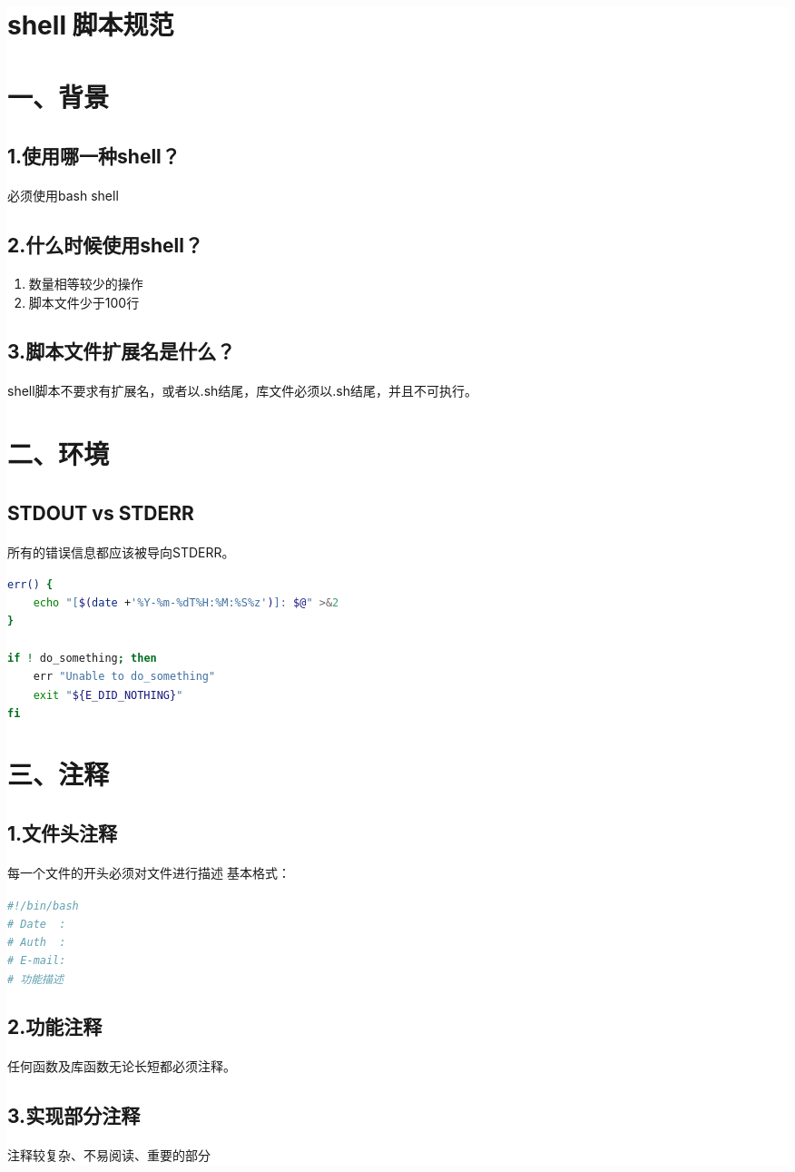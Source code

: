 # shell 脚本规范
# 一、背景
## 1.使用哪一种shell？
必须使用bash shell
## 2.什么时候使用shell？
1. 数量相等较少的操作
2. 脚本文件少于100行
## 3.脚本文件扩展名是什么？
shell脚本不要求有扩展名，或者以.sh结尾，库文件必须以.sh结尾，并且不可执行。
# 二、环境
## STDOUT vs STDERR
所有的错误信息都应该被导向STDERR。
```bash
err() {
    echo "[$(date +'%Y-%m-%dT%H:%M:%S%z')]: $@" >&2
}

if ! do_something; then
    err "Unable to do_something"
    exit "${E_DID_NOTHING}"
fi
```

# 三、注释
## 1.文件头注释
每一个文件的开头必须对文件进行描述
基本格式：
```bash
#!/bin/bash
# Date  :
# Auth  :
# E-mail:
# 功能描述

```
## 2.功能注释
任何函数及库函数无论长短都必须注释。

## 3.实现部分注释
注释较复杂、不易阅读、重要的部分

